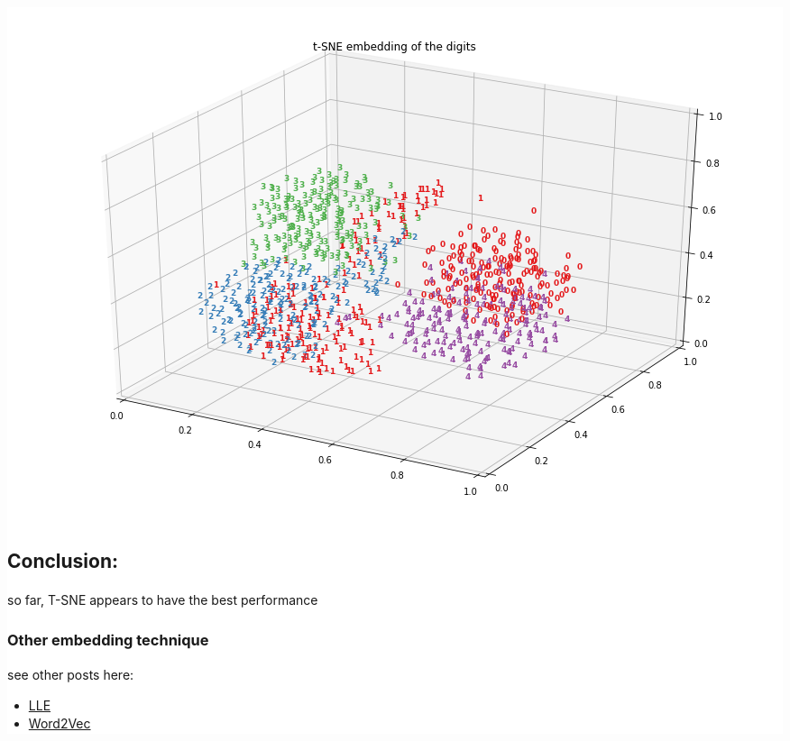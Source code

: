 

![png](https://raw.githubusercontent.com/karenyyy/data_science/master/py_datasci/images2/output_58_1.png)


## Conclusion: 

so far, T-SNE appears to have the best performance

### Other embedding technique

see other posts here:

- [LLE](#)
- [Word2Vec](#)
